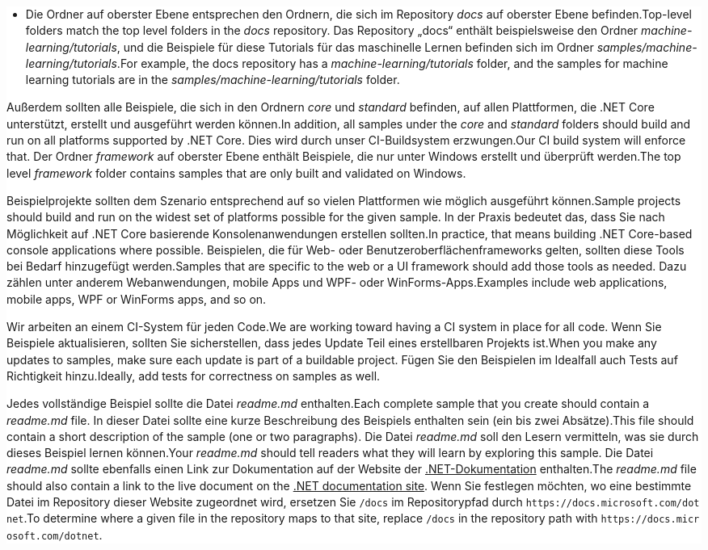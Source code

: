 - <span data-ttu-id="1dfbc-217">Die Ordner auf oberster Ebene entsprechen den Ordnern, die sich im Repository *docs* auf oberster Ebene befinden.</span><span class="sxs-lookup"><span data-stu-id="1dfbc-217">Top-level folders match the top level folders in the *docs* repository.</span></span> <span data-ttu-id="1dfbc-218">Das Repository „docs“ enthält beispielsweise den Ordner *machine-learning/tutorials*, und die Beispiele für diese Tutorials für das maschinelle Lernen befinden sich im Ordner *samples/machine-learning/tutorials*.</span><span class="sxs-lookup"><span data-stu-id="1dfbc-218">For example, the docs repository has a *machine-learning/tutorials* folder, and the samples for machine learning tutorials are in the *samples/machine-learning/tutorials* folder.</span></span>

<span data-ttu-id="1dfbc-219">Außerdem sollten alle Beispiele, die sich in den Ordnern *core* und *standard* befinden, auf allen Plattformen, die .NET Core unterstützt, erstellt und ausgeführt werden können.</span><span class="sxs-lookup"><span data-stu-id="1dfbc-219">In addition, all samples under the *core* and *standard* folders should build and run on all platforms supported by .NET Core.</span></span> <span data-ttu-id="1dfbc-220">Dies wird durch unser CI-Buildsystem erzwungen.</span><span class="sxs-lookup"><span data-stu-id="1dfbc-220">Our CI build system will enforce that.</span></span> <span data-ttu-id="1dfbc-221">Der Ordner *framework* auf oberster Ebene enthält Beispiele, die nur unter Windows erstellt und überprüft werden.</span><span class="sxs-lookup"><span data-stu-id="1dfbc-221">The top level *framework* folder contains samples that are only built and validated on Windows.</span></span>

<span data-ttu-id="1dfbc-222">Beispielprojekte sollten dem Szenario entsprechend auf so vielen Plattformen wie möglich ausgeführt können.</span><span class="sxs-lookup"><span data-stu-id="1dfbc-222">Sample projects should build and run on the widest set of platforms possible for the given sample.</span></span> <span data-ttu-id="1dfbc-223">In der Praxis bedeutet das, dass Sie nach Möglichkeit auf .NET Core basierende Konsolenanwendungen erstellen sollten.</span><span class="sxs-lookup"><span data-stu-id="1dfbc-223">In practice, that means building .NET Core-based console applications where possible.</span></span> <span data-ttu-id="1dfbc-224">Beispielen, die für Web- oder Benutzeroberflächenframeworks gelten, sollten diese Tools bei Bedarf hinzugefügt werden.</span><span class="sxs-lookup"><span data-stu-id="1dfbc-224">Samples that are specific to the web or a UI framework should add those tools as needed.</span></span> <span data-ttu-id="1dfbc-225">Dazu zählen unter anderem Webanwendungen, mobile Apps und WPF- oder WinForms-Apps.</span><span class="sxs-lookup"><span data-stu-id="1dfbc-225">Examples include web applications, mobile apps, WPF or WinForms apps, and so on.</span></span>

<span data-ttu-id="1dfbc-226">Wir arbeiten an einem CI-System für jeden Code.</span><span class="sxs-lookup"><span data-stu-id="1dfbc-226">We are working toward having a CI system in place for all code.</span></span> <span data-ttu-id="1dfbc-227">Wenn Sie Beispiele aktualisieren, sollten Sie sicherstellen, dass jedes Update Teil eines erstellbaren Projekts ist.</span><span class="sxs-lookup"><span data-stu-id="1dfbc-227">When you make any updates to samples, make sure each update is part of a buildable project.</span></span> <span data-ttu-id="1dfbc-228">Fügen Sie den Beispielen im Idealfall auch Tests auf Richtigkeit hinzu.</span><span class="sxs-lookup"><span data-stu-id="1dfbc-228">Ideally, add tests for correctness on samples as well.</span></span>

<span data-ttu-id="1dfbc-229">Jedes vollständige Beispiel sollte die Datei *readme.md* enthalten.</span><span class="sxs-lookup"><span data-stu-id="1dfbc-229">Each complete sample that you create should contain a *readme.md* file.</span></span> <span data-ttu-id="1dfbc-230">In dieser Datei sollte eine kurze Beschreibung des Beispiels enthalten sein (ein bis zwei Absätze).</span><span class="sxs-lookup"><span data-stu-id="1dfbc-230">This file should contain a short description of the sample (one or two paragraphs).</span></span> <span data-ttu-id="1dfbc-231">Die Datei *readme.md* soll den Lesern vermitteln, was sie durch dieses Beispiel lernen können.</span><span class="sxs-lookup"><span data-stu-id="1dfbc-231">Your *readme.md* should tell readers what they will learn by exploring this sample.</span></span> <span data-ttu-id="1dfbc-232">Die Datei *readme.md* sollte ebenfalls einen Link zur Dokumentation auf der Website der [.NET-Dokumentation](https://docs.microsoft.com/dotnet/welcome) enthalten.</span><span class="sxs-lookup"><span data-stu-id="1dfbc-232">The *readme.md* file should also contain a link to the live document on the [.NET documentation site](https://docs.microsoft.com/dotnet/welcome).</span></span> <span data-ttu-id="1dfbc-233">Wenn Sie festlegen möchten, wo eine bestimmte Datei im Repository dieser Website zugeordnet wird, ersetzen Sie `/docs` im Repositorypfad durch `https://docs.microsoft.com/dotnet`.</span><span class="sxs-lookup"><span data-stu-id="1dfbc-233">To determine where a given file in the repository maps to that site, replace `/docs` in the repository path with `https://docs.microsoft.com/dotnet`.</span></span>
